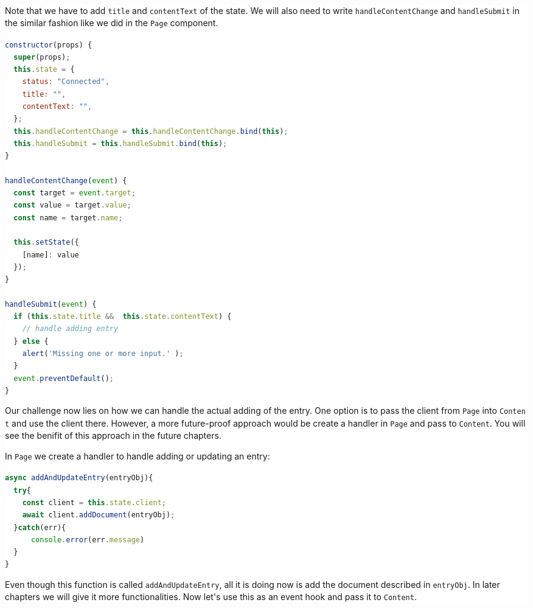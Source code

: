 Note that we have to add `title` and `contentText` of the state. We will also need to write `handleContentChange` and `handleSubmit` in the similar fashion like we did in the `Page` component.

```js
constructor(props) {
  super(props);
  this.state = {
    status: "Connected",
    title: "",
    contentText: "",
  };
  this.handleContentChange = this.handleContentChange.bind(this);
  this.handleSubmit = this.handleSubmit.bind(this);
}

handleContentChange(event) {
  const target = event.target;
  const value = target.value;
  const name = target.name;

  this.setState({
    [name]: value
  });
}

handleSubmit(event) {
  if (this.state.title &&  this.state.contentText) {
    // handle adding entry
  } else {
    alert('Missing one or more input.' );
  }
  event.preventDefault();
}
```

Our challenge now lies on how we can handle the actual adding of the entry. One option is to pass the client from `Page` into `Content` and use the client there. However, a more future-proof approach would be create a handler in `Page` and pass to `Content`. You will see the benifit of this approach in the future chapters.

In `Page` we create a handler to handle adding or updating an entry:

```js
async addAndUpdateEntry(entryObj){
  try{
    const client = this.state.client;
    await client.addDocument(entryObj);
  }catch(err){
      console.error(err.message)
  }
}
```

Even though this function is called `addAndUpdateEntry`, all it is doing now is add the document described in `entryObj`. In later chapters we will give it more functionalities. Now let's use this as an event hook and pass it to `Content`.
